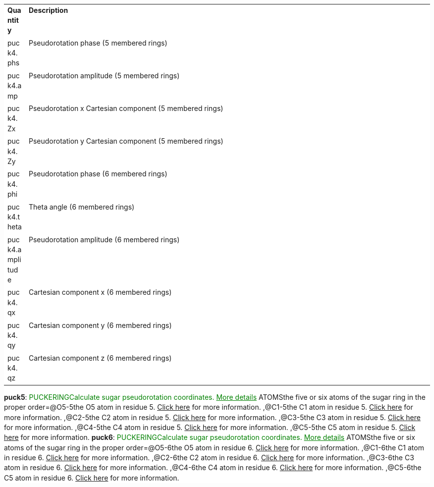 <span style="display:none;" id="data/plumed_A2G2S2.datpuck4">The PUCKERING action with label <b>puck4</b> calculates the following quantities:<table  align="center" frame="void" width="95%" cellpadding="5%"><tr><td width="5%"><b> Quantity </b>  </td><td><b> Description </b> </td></tr><tr><td width="5%">puck4.phs</td><td>Pseudorotation phase (5 membered rings)</td></tr><tr><td width="5%">puck4.amp</td><td>Pseudorotation amplitude (5 membered rings)</td></tr><tr><td width="5%">puck4.Zx</td><td>Pseudorotation x Cartesian component (5 membered rings)</td></tr><tr><td width="5%">puck4.Zy</td><td>Pseudorotation y Cartesian component (5 membered rings)</td></tr><tr><td width="5%">puck4.phi</td><td>Pseudorotation phase (6 membered rings)</td></tr><tr><td width="5%">puck4.theta</td><td>Theta angle (6 membered rings)</td></tr><tr><td width="5%">puck4.amplitude</td><td>Pseudorotation amplitude (6 membered rings)</td></tr><tr><td width="5%">puck4.qx</td><td>Cartesian component x (6 membered rings)</td></tr><tr><td width="5%">puck4.qy</td><td>Cartesian component y (6 membered rings)</td></tr><tr><td width="5%">puck4.qz</td><td>Cartesian component z (6 membered rings)</td></tr></table></span><b name="data/plumed_A2G2S2.datpuck5" onclick='showPath("data/plumed_A2G2S2.dat","data/plumed_A2G2S2.datpuck5","data/plumed_A2G2S2.datpuck5","brown")'>puck5</b>: <span class="plumedtooltip" style="color:green">PUCKERING<span class="right">Calculate sugar pseudorotation coordinates. <a href="https://www.plumed.org/doc-master/user-doc/html/PUCKERING" style="color:green">More details</a><i></i></span></span> <span class="plumedtooltip">ATOMS<span class="right">the five or six atoms of the sugar ring in the proper order<i></i></span></span>=<span class="plumedtooltip">@O5-5<span class="right">the O5 atom in residue 5. <a href="https://www.plumed.org/doc-master/user-doc/html/MOLINFO">Click here</a> for more information. <i></i></span></span>,<span class="plumedtooltip">@C1-5<span class="right">the C1 atom in residue 5. <a href="https://www.plumed.org/doc-master/user-doc/html/MOLINFO">Click here</a> for more information. <i></i></span></span>,<span class="plumedtooltip">@C2-5<span class="right">the C2 atom in residue 5. <a href="https://www.plumed.org/doc-master/user-doc/html/MOLINFO">Click here</a> for more information. <i></i></span></span>,<span class="plumedtooltip">@C3-5<span class="right">the C3 atom in residue 5. <a href="https://www.plumed.org/doc-master/user-doc/html/MOLINFO">Click here</a> for more information. <i></i></span></span>,<span class="plumedtooltip">@C4-5<span class="right">the C4 atom in residue 5. <a href="https://www.plumed.org/doc-master/user-doc/html/MOLINFO">Click here</a> for more information. <i></i></span></span>,<span class="plumedtooltip">@C5-5<span class="right">the C5 atom in residue 5. <a href="https://www.plumed.org/doc-master/user-doc/html/MOLINFO">Click here</a> for more information. <i></i></span></span>
<span style="display:none;" id="data/plumed_A2G2S2.datpuck5">The PUCKERING action with label <b>puck5</b> calculates the following quantities:<table  align="center" frame="void" width="95%" cellpadding="5%"><tr><td width="5%"><b> Quantity </b>  </td><td><b> Description </b> </td></tr><tr><td width="5%">puck5.phs</td><td>Pseudorotation phase (5 membered rings)</td></tr><tr><td width="5%">puck5.amp</td><td>Pseudorotation amplitude (5 membered rings)</td></tr><tr><td width="5%">puck5.Zx</td><td>Pseudorotation x Cartesian component (5 membered rings)</td></tr><tr><td width="5%">puck5.Zy</td><td>Pseudorotation y Cartesian component (5 membered rings)</td></tr><tr><td width="5%">puck5.phi</td><td>Pseudorotation phase (6 membered rings)</td></tr><tr><td width="5%">puck5.theta</td><td>Theta angle (6 membered rings)</td></tr><tr><td width="5%">puck5.amplitude</td><td>Pseudorotation amplitude (6 membered rings)</td></tr><tr><td width="5%">puck5.qx</td><td>Cartesian component x (6 membered rings)</td></tr><tr><td width="5%">puck5.qy</td><td>Cartesian component y (6 membered rings)</td></tr><tr><td width="5%">puck5.qz</td><td>Cartesian component z (6 membered rings)</td></tr></table></span><b name="data/plumed_A2G2S2.datpuck6" onclick='showPath("data/plumed_A2G2S2.dat","data/plumed_A2G2S2.datpuck6","data/plumed_A2G2S2.datpuck6","brown")'>puck6</b>: <span class="plumedtooltip" style="color:green">PUCKERING<span class="right">Calculate sugar pseudorotation coordinates. <a href="https://www.plumed.org/doc-master/user-doc/html/PUCKERING" style="color:green">More details</a><i></i></span></span> <span class="plumedtooltip">ATOMS<span class="right">the five or six atoms of the sugar ring in the proper order<i></i></span></span>=<span class="plumedtooltip">@O5-6<span class="right">the O5 atom in residue 6. <a href="https://www.plumed.org/doc-master/user-doc/html/MOLINFO">Click here</a> for more information. <i></i></span></span>,<span class="plumedtooltip">@C1-6<span class="right">the C1 atom in residue 6. <a href="https://www.plumed.org/doc-master/user-doc/html/MOLINFO">Click here</a> for more information. <i></i></span></span>,<span class="plumedtooltip">@C2-6<span class="right">the C2 atom in residue 6. <a href="https://www.plumed.org/doc-master/user-doc/html/MOLINFO">Click here</a> for more information. <i></i></span></span>,<span class="plumedtooltip">@C3-6<span class="right">the C3 atom in residue 6. <a href="https://www.plumed.org/doc-master/user-doc/html/MOLINFO">Click here</a> for more information. <i></i></span></span>,<span class="plumedtooltip">@C4-6<span class="right">the C4 atom in residue 6. <a href="https://www.plumed.org/doc-master/user-doc/html/MOLINFO">Click here</a> for more information. <i></i></span></span>,<span class="plumedtooltip">@C5-6<span class="right">the C5 atom in residue 6. <a href="https://www.plumed.org/doc-master/user-doc/html/MOLINFO">Click here</a> for more information. <i></i></span></span>